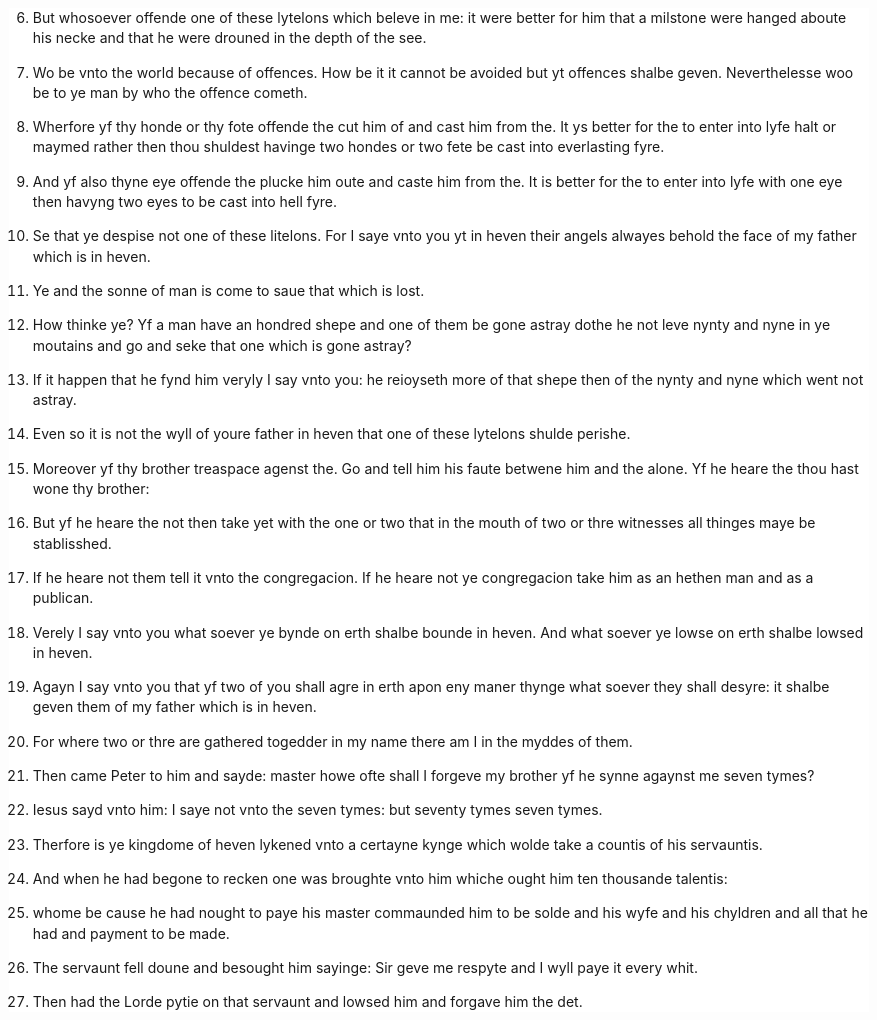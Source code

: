 6. But whosoever offende one of these lytelons which beleve in me: it were better for him that a milstone were hanged aboute his necke and that he were drouned in the depth of the see.

7. Wo be vnto the world because of offences. How be it it cannot be avoided but yt offences shalbe geven. Neverthelesse woo be to ye man by who the offence cometh.

8. Wherfore yf thy honde or thy fote offende the cut him of and cast him from the. It ys better for the to enter into lyfe halt or maymed rather then thou shuldest havinge two hondes or two fete be cast into everlasting fyre.

9. And yf also thyne eye offende the plucke him oute and caste him from the. It is better for the to enter into lyfe with one eye then havyng two eyes to be cast into hell fyre.

10. Se that ye despise not one of these litelons. For I saye vnto you yt in heven their angels alwayes behold the face of my father which is in heven.

11. Ye and the sonne of man is come to saue that which is lost.

12. How thinke ye? Yf a man have an hondred shepe and one of them be gone astray dothe he not leve nynty and nyne in ye moutains and go and seke that one which is gone astray?

13. If it happen that he fynd him veryly I say vnto you: he reioyseth more of that shepe then of the nynty and nyne which went not astray.

14. Even so it is not the wyll of youre father in heven that one of these lytelons shulde perishe.

15. Moreover yf thy brother treaspace agenst the. Go and tell him his faute betwene him and the alone. Yf he heare the thou hast wone thy brother:

16. But yf he heare the not then take yet with the one or two that in the mouth of two or thre witnesses all thinges maye be stablisshed.

17. If he heare not them tell it vnto the congregacion. If he heare not ye congregacion take him as an hethen man and as a publican.

18. Verely I say vnto you what soever ye bynde on erth shalbe bounde in heven. And what soever ye lowse on erth shalbe lowsed in heven.

19. Agayn I say vnto you that yf two of you shall agre in erth apon eny maner thynge what soever they shall desyre: it shalbe geven them of my father which is in heven.

20. For where two or thre are gathered togedder in my name there am I in the myddes of them.

21. Then came Peter to him and sayde: master howe ofte shall I forgeve my brother yf he synne agaynst me seven tymes?

22. Iesus sayd vnto him: I saye not vnto the seven tymes: but seventy tymes seven tymes.

23. Therfore is ye kingdome of heven lykened vnto a certayne kynge which wolde take a countis of his servauntis.

24. And when he had begone to recken one was broughte vnto him whiche ought him ten thousande talentis:

25. whome be cause he had nought to paye his master commaunded him to be solde and his wyfe and his chyldren and all that he had and payment to be made.

26. The servaunt fell doune and besought him sayinge: Sir geve me respyte and I wyll paye it every whit.

27. Then had the Lorde pytie on that servaunt and lowsed him and forgave him the det.
